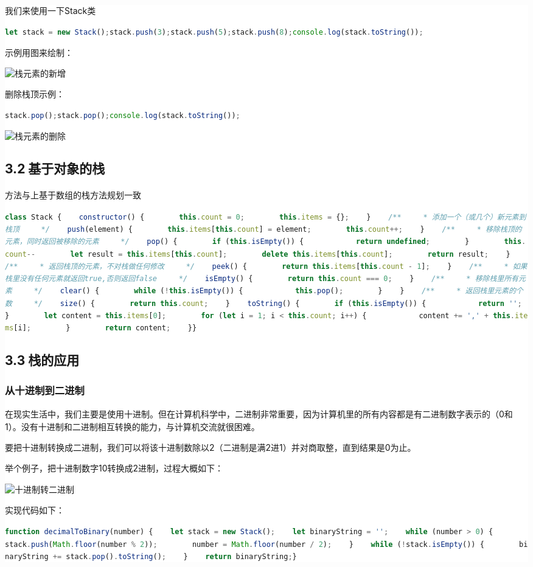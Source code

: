 我们来使用一下Stack类

```javascript
let stack = new Stack();stack.push(3);stack.push(5);stack.push(8);console.log(stack.toString());
```

示例用图来绘制：

![栈元素的新增](E:\node\JavaScript\栈元素的新增.png)



删除栈顶示例：

```javascript
stack.pop();stack.pop();console.log(stack.toString());
```

![栈元素的删除](E:\node\JavaScript\栈元素的删除.png)



## 3.2 基于对象的栈

方法与上基于数组的栈方法规划一致

```javascript
class Stack {    constructor() {        this.count = 0;        this.items = {};    }    /**     * 添加一个（或几个）新元素到栈顶     */    push(element) {        this.items[this.count] = element;        this.count++;    }    /**     * 移除栈顶的元素，同时返回被移除的元素     */    pop() {        if (this.isEmpty()) {            return undefined;        }        this.count--        let result = this.items[this.count];        delete this.items[this.count];        return result;    }    /**     * 返回栈顶的元素，不对栈做任何修改     */    peek() {        return this.items[this.count - 1];    }    /**     * 如果栈里没有任何元素就返回true,否则返回false     */    isEmpty() {        return this.count === 0;    }    /**     * 移除栈里所有元素     */    clear() {        while (!this.isEmpty()) {            this.pop();        }    }    /**     * 返回栈里元素的个数     */    size() {        return this.count;    }    toString() {        if (this.isEmpty()) {            return '';        }        let content = this.items[0];        for (let i = 1; i < this.count; i++) {            content += ',' + this.items[i];        }        return content;    }}
```

## 3.3 栈的应用

### 从十进制到二进制

​		在现实生活中，我们主要是使用十进制。但在计算机科学中，二进制非常重要，因为计算机里的所有内容都是有二进制数字表示的（0和1）。没有十进制和二进制相互转换的能力，与计算机交流就很困难。

​		要把十进制转换成二进制，我们可以将该十进制数除以2（二进制是满2进1）并对商取整，直到结果是0为止。



举个例子，把十进制数字10转换成2进制，过程大概如下：



![十进制转二进制](E:\node\JavaScript\十进制转二进制.png)

实现代码如下：

```javascript
function decimalToBinary(number) {    let stack = new Stack();    let binaryString = '';    while (number > 0) {        stack.push(Math.floor(number % 2));        number = Math.floor(number / 2);    }    while (!stack.isEmpty()) {        binaryString += stack.pop().toString();    }    return binaryString;}
```
